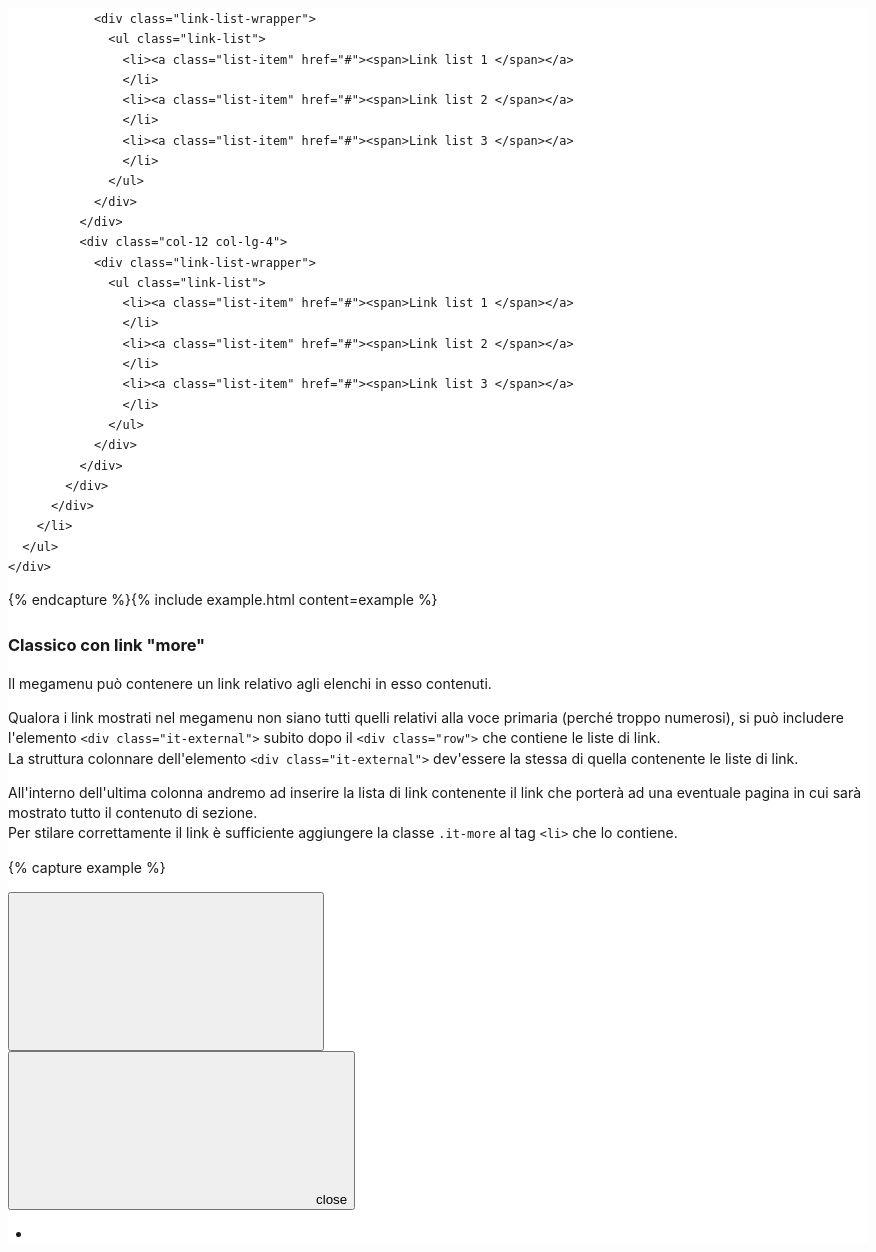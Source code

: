                 <div class="link-list-wrapper">
                  <ul class="link-list">
                    <li><a class="list-item" href="#"><span>Link list 1 </span></a>
                    </li>
                    <li><a class="list-item" href="#"><span>Link list 2 </span></a>
                    </li>
                    <li><a class="list-item" href="#"><span>Link list 3 </span></a>
                    </li>
                  </ul>
                </div>
              </div>
              <div class="col-12 col-lg-4">
                <div class="link-list-wrapper">
                  <ul class="link-list">
                    <li><a class="list-item" href="#"><span>Link list 1 </span></a>
                    </li>
                    <li><a class="list-item" href="#"><span>Link list 2 </span></a>
                    </li>
                    <li><a class="list-item" href="#"><span>Link list 3 </span></a>
                    </li>
                  </ul>
                </div>
              </div>
            </div>
          </div>
        </li>
      </ul>
    </div>
  </div>
</nav>
{% endcapture %}{% include example.html content=example %}

### Classico con link "more"

Il megamenu può contenere un link relativo agli elenchi in esso contenuti.  

Qualora i link mostrati nel megamenu non siano tutti quelli relativi alla voce primaria (perché troppo numerosi), si può includere l'elemento  `<div class="it-external">` subito dopo il `<div class="row">` che contiene le liste di link.  
La struttura colonnare dell'elemento `<div class="it-external">` dev'essere la stessa di quella contenente le liste di link.  

All'interno dell'ultima colonna andremo ad inserire la lista di link contenente il link che porterà ad una eventuale pagina in cui sarà mostrato tutto il contenuto di sezione.  
Per stilare correttamente il link è sufficiente aggiungere la classe `.it-more` al tag `<li>` che lo contiene.

{% capture example %}
<nav class="navbar navbar-expand-lg has-megamenu">
  <button class="custom-navbar-toggler" type="button" aria-controls="navbarNavD" aria-expanded="false" aria-label="Toggle navigation" data-target="#navbarNavD">
    <svg class="icon icon-sm icon-light"><use href="{{ site.baseurl }}/dist/svg/sprite.svg#it-list"></use></svg>
  </button>
  <div class="navbar-collapsable" id="navbarNavD">
    <div class="overlay"></div>
    <div class="close-div sr-only">
      <button class="btn close-menu" type="button">
        <svg class="icon icon-sm icon-light"><use href="{{ site.baseurl }}/dist/svg/sprite.svg#it-close"></use></svg>close
      </button>
    </div>
    <div class="menu-wrapper">
      <ul class="navbar-nav">
        <li class="nav-item dropdown megamenu">